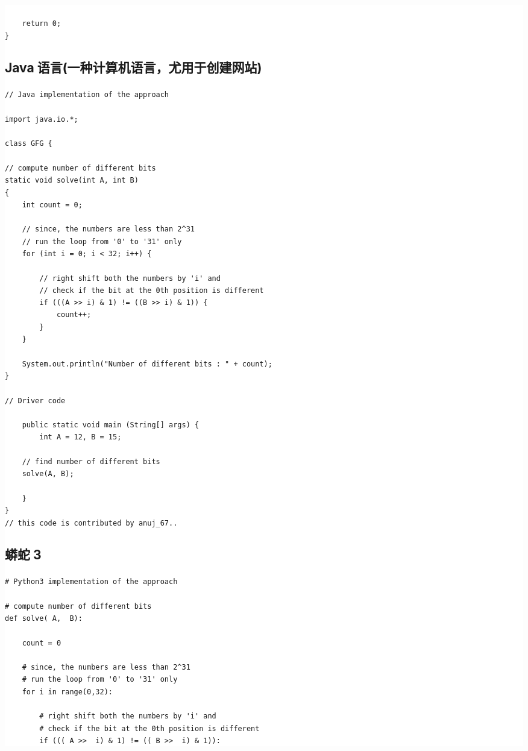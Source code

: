 ```

    return 0;
}
```

## Java 语言(一种计算机语言，尤用于创建网站)

```
// Java implementation of the approach

import java.io.*;

class GFG {

// compute number of different bits
static void solve(int A, int B)
{
    int count = 0;

    // since, the numbers are less than 2^31
    // run the loop from '0' to '31' only
    for (int i = 0; i < 32; i++) {

        // right shift both the numbers by 'i' and
        // check if the bit at the 0th position is different
        if (((A >> i) & 1) != ((B >> i) & 1)) {
            count++;
        }
    }

    System.out.println("Number of different bits : " + count);
}

// Driver code

    public static void main (String[] args) {
        int A = 12, B = 15;

    // find number of different bits
    solve(A, B);

    }
}
// this code is contributed by anuj_67..
```

## 蟒蛇 3

```
# Python3 implementation of the approach

# compute number of different bits
def solve( A,  B):

    count = 0

    # since, the numbers are less than 2^31
    # run the loop from '0' to '31' only
    for i in range(0,32):

        # right shift both the numbers by 'i' and
        # check if the bit at the 0th position is different
        if ((( A >>  i) & 1) != (( B >>  i) & 1)):
```
